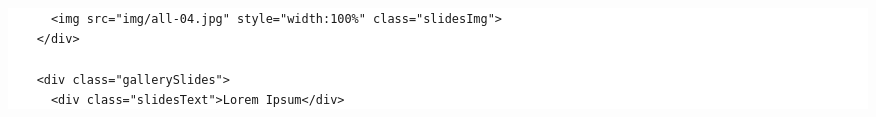           <img src="img/all-04.jpg" style="width:100%" class="slidesImg">
        </div>

        <div class="gallerySlides">
          <div class="slidesText">Lorem Ipsum</div>